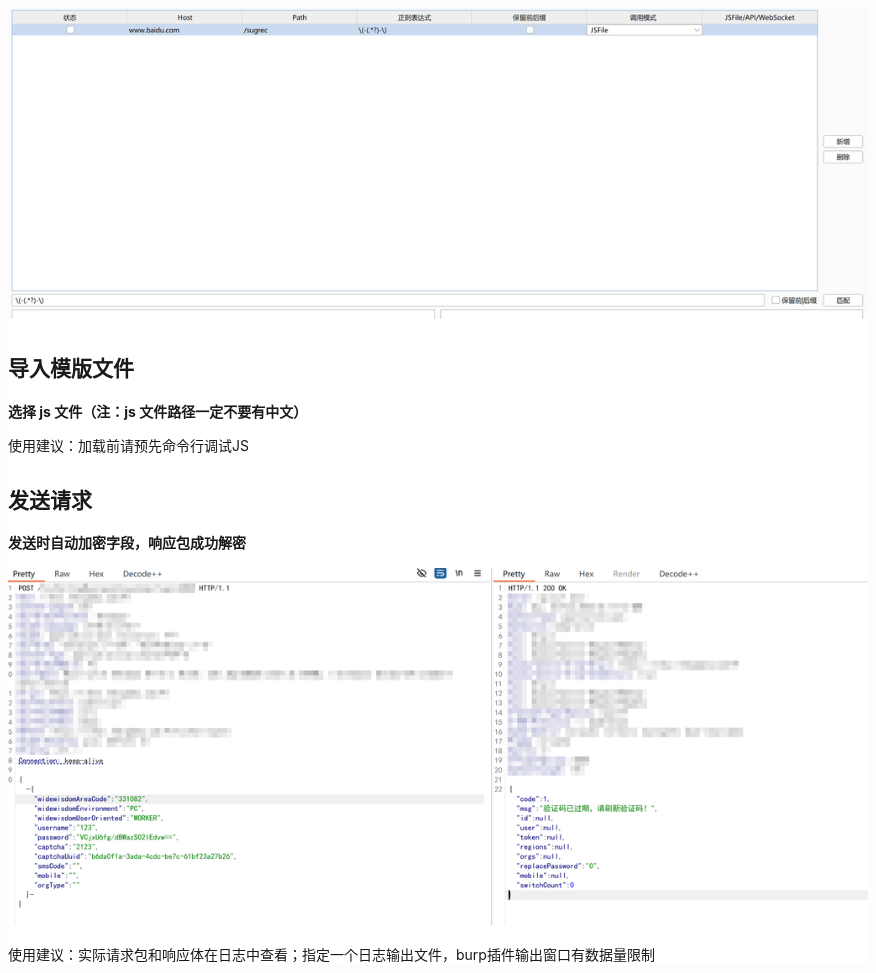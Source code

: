 ![133406.png](README.assets/133406.png)
## 导入模版文件

**选择 js 文件（注：js 文件路径一定不要有中文）**

使用建议：加载前请预先命令行调试JS

## 发送请求

**发送时自动加密字段，响应包成功解密**

![请求](README.assets/0202143907292.png)


使用建议：实际请求包和响应体在日志中查看；指定一个日志输出文件，burp插件输出窗口有数据量限制
